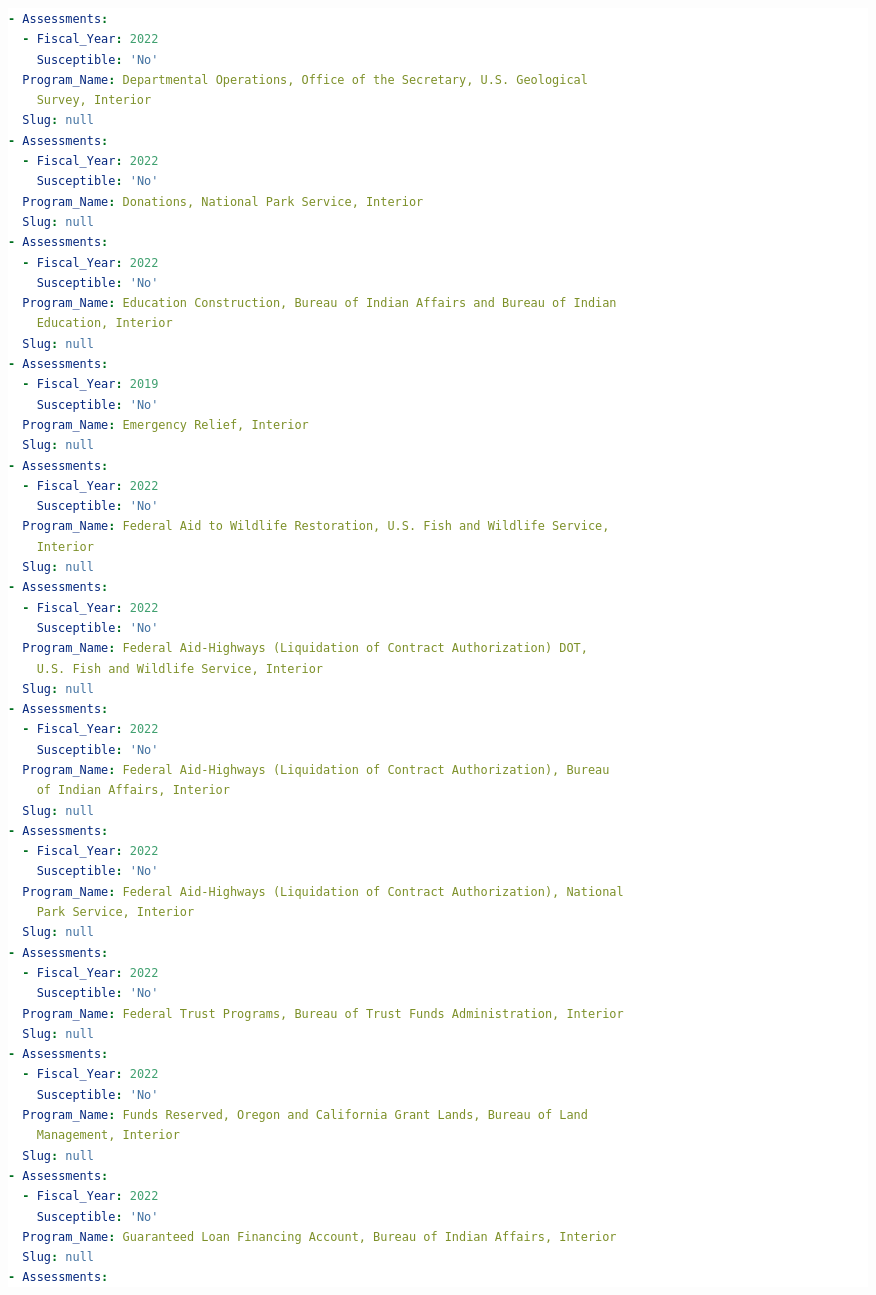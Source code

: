 ```yaml
- Assessments:
  - Fiscal_Year: 2022
    Susceptible: 'No'
  Program_Name: Departmental Operations, Office of the Secretary, U.S. Geological
    Survey, Interior
  Slug: null
- Assessments:
  - Fiscal_Year: 2022
    Susceptible: 'No'
  Program_Name: Donations, National Park Service, Interior
  Slug: null
- Assessments:
  - Fiscal_Year: 2022
    Susceptible: 'No'
  Program_Name: Education Construction, Bureau of Indian Affairs and Bureau of Indian
    Education, Interior
  Slug: null
- Assessments:
  - Fiscal_Year: 2019
    Susceptible: 'No'
  Program_Name: Emergency Relief, Interior
  Slug: null
- Assessments:
  - Fiscal_Year: 2022
    Susceptible: 'No'
  Program_Name: Federal Aid to Wildlife Restoration, U.S. Fish and Wildlife Service,
    Interior
  Slug: null
- Assessments:
  - Fiscal_Year: 2022
    Susceptible: 'No'
  Program_Name: Federal Aid-Highways (Liquidation of Contract Authorization) DOT,
    U.S. Fish and Wildlife Service, Interior
  Slug: null
- Assessments:
  - Fiscal_Year: 2022
    Susceptible: 'No'
  Program_Name: Federal Aid-Highways (Liquidation of Contract Authorization), Bureau
    of Indian Affairs, Interior
  Slug: null
- Assessments:
  - Fiscal_Year: 2022
    Susceptible: 'No'
  Program_Name: Federal Aid-Highways (Liquidation of Contract Authorization), National
    Park Service, Interior
  Slug: null
- Assessments:
  - Fiscal_Year: 2022
    Susceptible: 'No'
  Program_Name: Federal Trust Programs, Bureau of Trust Funds Administration, Interior
  Slug: null
- Assessments:
  - Fiscal_Year: 2022
    Susceptible: 'No'
  Program_Name: Funds Reserved, Oregon and California Grant Lands, Bureau of Land
    Management, Interior
  Slug: null
- Assessments:
  - Fiscal_Year: 2022
    Susceptible: 'No'
  Program_Name: Guaranteed Loan Financing Account, Bureau of Indian Affairs, Interior
  Slug: null
- Assessments:
```